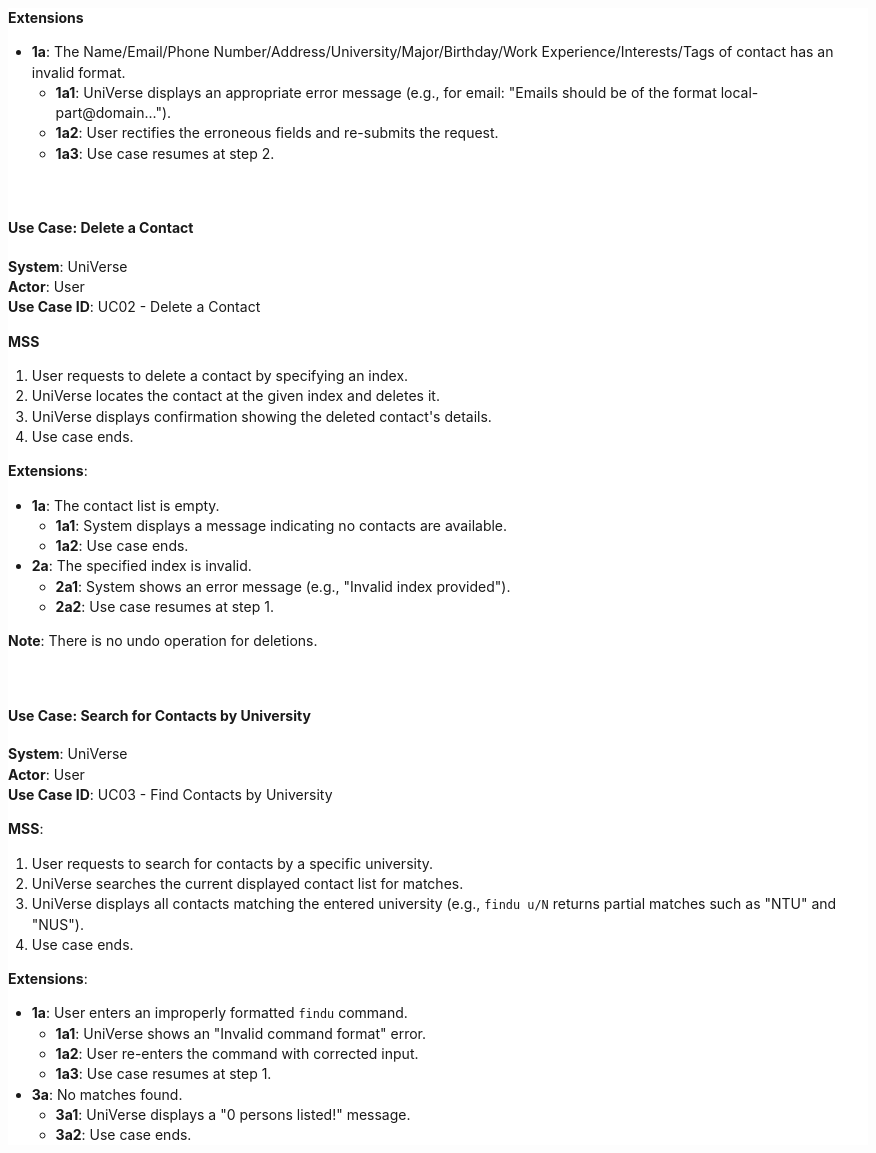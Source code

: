 **Extensions**
- **1a**: The Name/Email/Phone Number/Address/University/Major/Birthday/Work Experience/Interests/Tags of contact has an invalid format.
  - **1a1**: UniVerse displays an appropriate error message (e.g., for email: "Emails should be of the format local-part@domain...").
  - **1a2**: User rectifies the erroneous fields and re-submits the request.
  - **1a3**: Use case resumes at step 2.

<br>

#### **Use Case: Delete a Contact**
**System**: UniVerse  
**Actor**: User  
**Use Case ID**: UC02 - Delete a Contact

**MSS**
1. User requests to delete a contact by specifying an index.
2. UniVerse locates the contact at the given index and deletes it.
3. UniVerse displays confirmation showing the deleted contact's details.
4. Use case ends.

**Extensions**:
- **1a**: The contact list is empty.
  - **1a1**: System displays a message indicating no contacts are available.
  - **1a2**: Use case ends.
- **2a**: The specified index is invalid.
  - **2a1**: System shows an error message (e.g., "Invalid index provided").
  - **2a2**: Use case resumes at step 1.

<box type="info" seamless>

**Note**: There is no undo operation for deletions.
</box>

<br>


#### **Use Case: Search for Contacts by University**

**System**: UniVerse  
**Actor**: User  
**Use Case ID**: UC03 - Find Contacts by University

**MSS**:
1. User requests to search for contacts by a specific university.
2. UniVerse searches the current displayed contact list for matches.
3. UniVerse displays all contacts matching the entered university (e.g., `findu u/N` returns partial matches such as "NTU" and "NUS").
4. Use case ends.

**Extensions**:
- **1a**: User enters an improperly formatted `findu` command.
  - **1a1**: UniVerse shows an "Invalid command format" error.
  - **1a2**: User re-enters the command with corrected input.
  - **1a3**: Use case resumes at step 1.
- **3a**: No matches found.
  - **3a1**: UniVerse displays a "0 persons listed!" message.
  - **3a2**: Use case ends.
